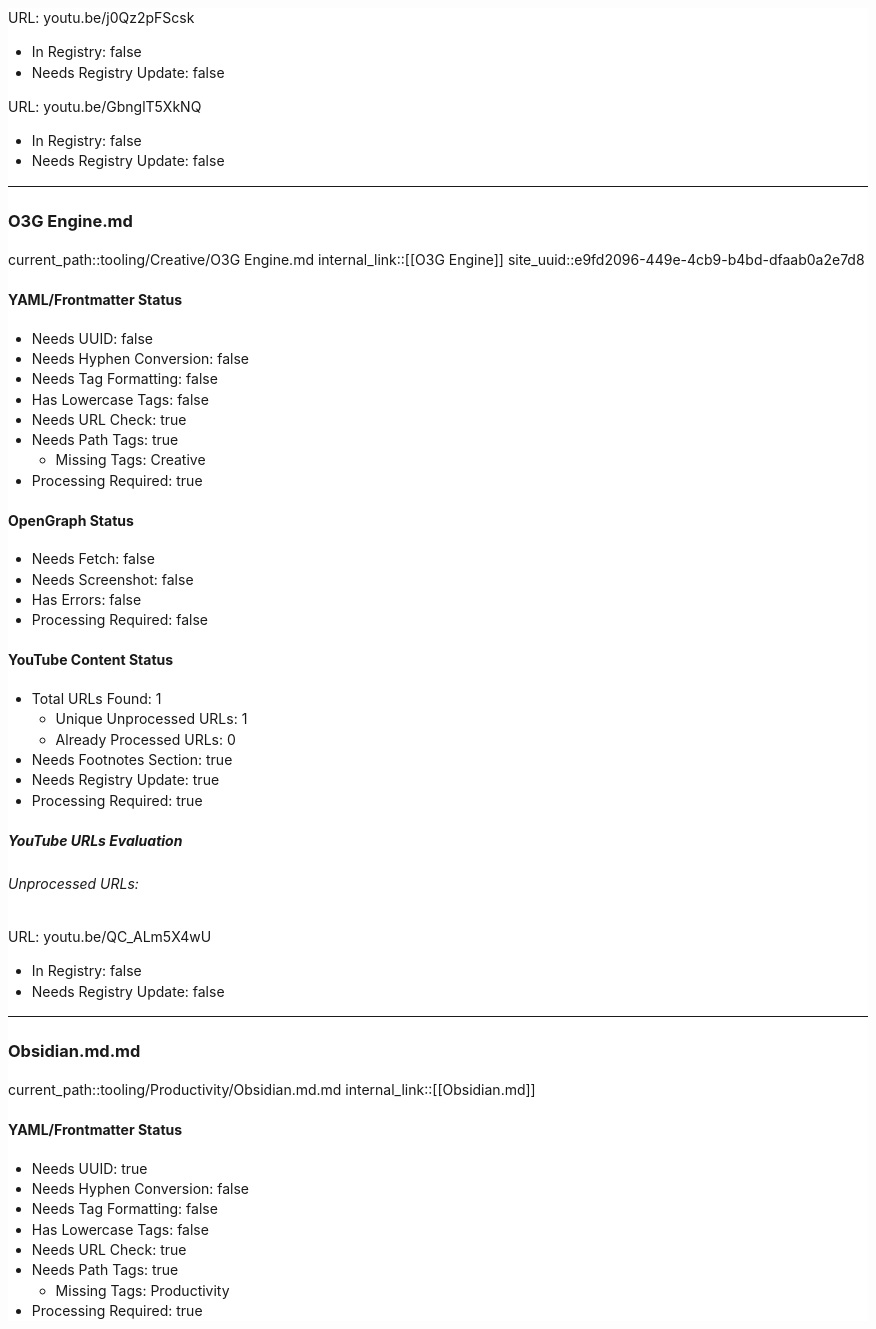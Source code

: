 URL: youtu.be/j0Qz2pFScsk
- In Registry: false
- Needs Registry Update: false

URL: youtu.be/GbnglT5XkNQ
- In Registry: false
- Needs Registry Update: false

---

### O3G Engine.md
current_path::tooling/Creative/O3G Engine.md
internal_link::[[O3G Engine]]
site_uuid::e9fd2096-449e-4cb9-b4bd-dfaab0a2e7d8

#### YAML/Frontmatter Status
- Needs UUID: false
- Needs Hyphen Conversion: false
- Needs Tag Formatting: false
- Has Lowercase Tags: false
- Needs URL Check: true
- Needs Path Tags: true
  - Missing Tags: Creative
- Processing Required: true

#### OpenGraph Status
- Needs Fetch: false
- Needs Screenshot: false
- Has Errors: false
- Processing Required: false

#### YouTube Content Status
- Total URLs Found: 1
  - Unique Unprocessed URLs: 1
  - Already Processed URLs: 0
- Needs Footnotes Section: true
- Needs Registry Update: true
- Processing Required: true

##### YouTube URLs Evaluation
###### Unprocessed URLs:
URL: youtu.be/QC_ALm5X4wU
- In Registry: false
- Needs Registry Update: false

---

### Obsidian.md.md
current_path::tooling/Productivity/Obsidian.md.md
internal_link::[[Obsidian.md]]

#### YAML/Frontmatter Status
- Needs UUID: true
- Needs Hyphen Conversion: false
- Needs Tag Formatting: false
- Has Lowercase Tags: false
- Needs URL Check: true
- Needs Path Tags: true
  - Missing Tags: Productivity
- Processing Required: true
